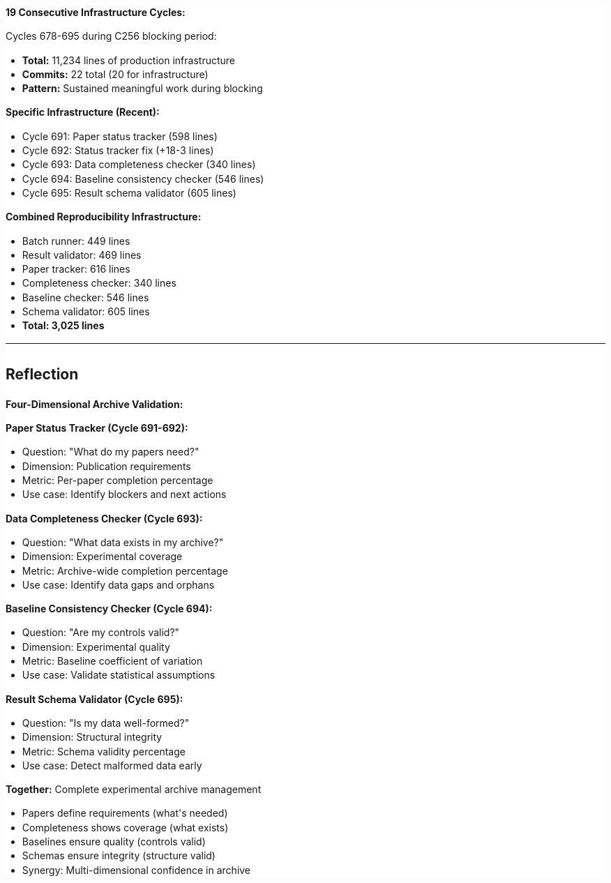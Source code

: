 **19 Consecutive Infrastructure Cycles:**

Cycles 678-695 during C256 blocking period:
- **Total:** 11,234 lines of production infrastructure
- **Commits:** 22 total (20 for infrastructure)
- **Pattern:** Sustained meaningful work during blocking

**Specific Infrastructure (Recent):**
- Cycle 691: Paper status tracker (598 lines)
- Cycle 692: Status tracker fix (+18-3 lines)
- Cycle 693: Data completeness checker (340 lines)
- Cycle 694: Baseline consistency checker (546 lines)
- Cycle 695: Result schema validator (605 lines)

**Combined Reproducibility Infrastructure:**
- Batch runner: 449 lines
- Result validator: 469 lines
- Paper tracker: 616 lines
- Completeness checker: 340 lines
- Baseline checker: 546 lines
- Schema validator: 605 lines
- **Total: 3,025 lines**

---

## Reflection

**Four-Dimensional Archive Validation:**

**Paper Status Tracker (Cycle 691-692):**
- Question: "What do my papers need?"
- Dimension: Publication requirements
- Metric: Per-paper completion percentage
- Use case: Identify blockers and next actions

**Data Completeness Checker (Cycle 693):**
- Question: "What data exists in my archive?"
- Dimension: Experimental coverage
- Metric: Archive-wide completion percentage
- Use case: Identify data gaps and orphans

**Baseline Consistency Checker (Cycle 694):**
- Question: "Are my controls valid?"
- Dimension: Experimental quality
- Metric: Baseline coefficient of variation
- Use case: Validate statistical assumptions

**Result Schema Validator (Cycle 695):**
- Question: "Is my data well-formed?"
- Dimension: Structural integrity
- Metric: Schema validity percentage
- Use case: Detect malformed data early

**Together:** Complete experimental archive management
- Papers define requirements (what's needed)
- Completeness shows coverage (what exists)
- Baselines ensure quality (controls valid)
- Schemas ensure integrity (structure valid)
- Synergy: Multi-dimensional confidence in archive
